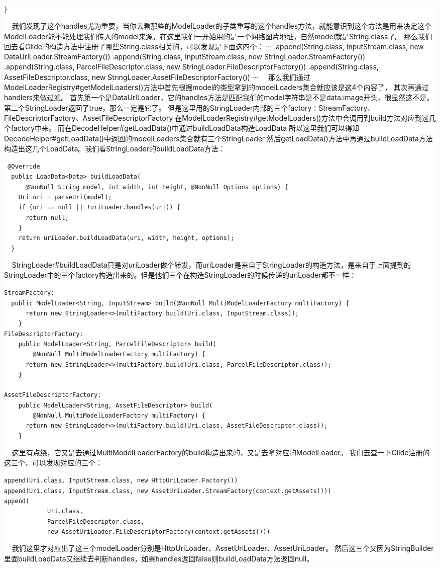 ```
}
```
&nbsp;&nbsp;&nbsp;&nbsp;我们发现了这个handles尤为重要，当你去看那些的ModelLoader的子类重写的这个handles方法，就能意识到这个方法是用来决定这个ModelLoader能不能处理我们传入的model来源，在这里我们一开始用的是一个网络图片地址，自然model就是String.class了。
那么我们回去看Glide的构造方法中注册了哪些String.class相关的，可以发现是下面这四个：
···
        .append(String.class, InputStream.class, new DataUrlLoader.StreamFactory<String>())
        .append(String.class, InputStream.class, new StringLoader.StreamFactory())
        .append(String.class, ParcelFileDescriptor.class, new StringLoader.FileDescriptorFactory())
        .append(String.class, AssetFileDescriptor.class, new StringLoader.AssetFileDescriptorFactory())
···
&nbsp;&nbsp;&nbsp;&nbsp;那么我们通过ModelLoaderRegistry#getModelLoaders()方法中首先根据model的类型拿到的modelLoaders集合就应该是这4个内容了，
其次再通过handlers来做过滤。
首先第一个是DataUrlLoader，它的handles方法是匹配我们的model字符串是不是data:image开头，很显然这不是。
第二个StringLoader返回了true，那么一定是它了。
但是这里用的StringLoader内部的三个factory：StreamFactory、FileDescriptorFactory、AssetFileDescriptorFactory
在ModelLoaderRegistry#getModelLoaders()方法中会调用到build方法对应到这几个factory中来。
而在DecodeHelper#getLoadData()中通过buildLoadData构造LoadData
所以这里我们可以得知DecodeHelper#getLoadData()中返回的modelLoaders集合就有三个StringLoader
然后getLoadData()方法中再通过buildLoadData方法构造出这几个LoadData。我们看StringLoader的buildLoadData方法：
```
 @Override
  public LoadData<Data> buildLoadData(
      @NonNull String model, int width, int height, @NonNull Options options) {
    Uri uri = parseUri(model);
    if (uri == null || !uriLoader.handles(uri)) {
      return null;
    }
    return uriLoader.buildLoadData(uri, width, height, options);
  }
```
&nbsp;&nbsp;&nbsp;&nbsp;StringLoader#buildLoadData只是对uriLoader做个转发，而uriLoader是来自于StringLoader的构造方法，是来自于上面提到的StringLoader中的三个factory构造出来的。但是他们三个在构造StringLoader的时候传递的uriLoader都不一样：
```
StreamFactory:
  public ModelLoader<String, InputStream> build(@NonNull MultiModelLoaderFactory multiFactory) {
      return new StringLoader<>(multiFactory.build(Uri.class, InputStream.class));
    }
FileDescriptorFactory:
    public ModelLoader<String, ParcelFileDescriptor> build(
        @NonNull MultiModelLoaderFactory multiFactory) {
      return new StringLoader<>(multiFactory.build(Uri.class, ParcelFileDescriptor.class));
    }

AssetFileDescriptorFactory:
    public ModelLoader<String, AssetFileDescriptor> build(
        @NonNull MultiModelLoaderFactory multiFactory) {
      return new StringLoader<>(multiFactory.build(Uri.class, AssetFileDescriptor.class));
    }

```
&nbsp;&nbsp;&nbsp;&nbsp;这里有点绕，它又是去通过MultiModelLoaderFactory的build构造出来的，又是去拿对应的ModelLoader。
我们去查一下Glide注册的这三个，可以发现对应的三个：
```
append(Uri.class, InputStream.class, new HttpUriLoader.Factory())
append(Uri.class, InputStream.class, new AssetUriLoader.StreamFactory(context.getAssets()))
append(
            Uri.class,
            ParcelFileDescriptor.class,
            new AssetUriLoader.FileDescriptorFactory(context.getAssets()))
```
&nbsp;&nbsp;&nbsp;&nbsp;我们这里才对应出了这三个modelLoader分别是HttpUriLoader、AssetUriLoader、AssetUriLoader。
然后这三个又因为StringBuilder里面buildLoadData又继续去判断handles，如果handles返回false则buildLoadData方法返回null。